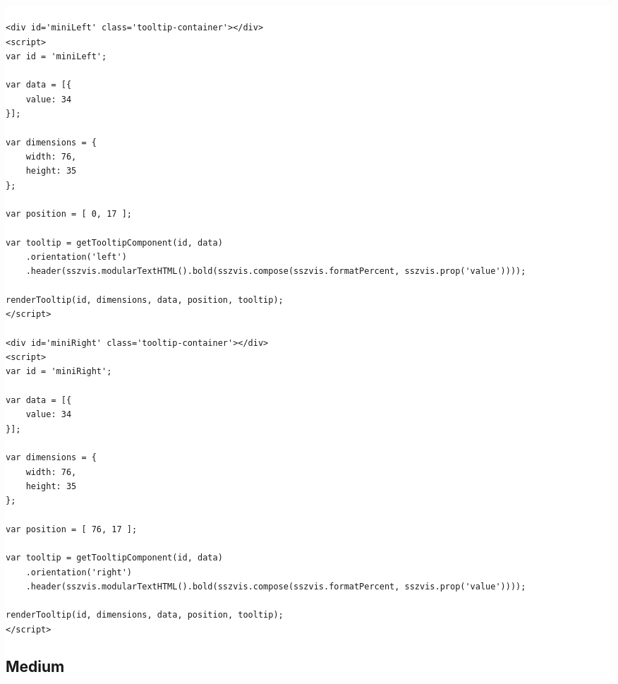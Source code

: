 ```html|plain,run-script

<div id='miniLeft' class='tooltip-container'></div>
<script>
var id = 'miniLeft';

var data = [{
    value: 34
}];

var dimensions = {
    width: 76,
    height: 35
};

var position = [ 0, 17 ];

var tooltip = getTooltipComponent(id, data)
    .orientation('left')
    .header(sszvis.modularTextHTML().bold(sszvis.compose(sszvis.formatPercent, sszvis.prop('value'))));

renderTooltip(id, dimensions, data, position, tooltip);
</script>

<div id='miniRight' class='tooltip-container'></div>
<script>
var id = 'miniRight';

var data = [{
    value: 34
}];

var dimensions = {
    width: 76,
    height: 35
};

var position = [ 76, 17 ];

var tooltip = getTooltipComponent(id, data)
    .orientation('right')
    .header(sszvis.modularTextHTML().bold(sszvis.compose(sszvis.formatPercent, sszvis.prop('value'))));

renderTooltip(id, dimensions, data, position, tooltip);
</script>
```


## Medium
